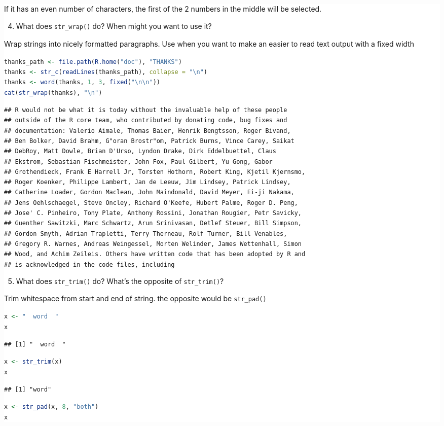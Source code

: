If it has an even number of characters, the first of the 2 numbers in the middle will be selected.

4. What does `str_wrap()` do? When might you want to use it?

Wrap strings into nicely formatted paragraphs. Use when you want to make an easier to read text output with a fixed width


```r
thanks_path <- file.path(R.home("doc"), "THANKS")
thanks <- str_c(readLines(thanks_path), collapse = "\n")
thanks <- word(thanks, 1, 3, fixed("\n\n"))
cat(str_wrap(thanks), "\n")
```

```
## R would not be what it is today without the invaluable help of these people
## outside of the R core team, who contributed by donating code, bug fixes and
## documentation: Valerio Aimale, Thomas Baier, Henrik Bengtsson, Roger Bivand,
## Ben Bolker, David Brahm, G"oran Brostr"om, Patrick Burns, Vince Carey, Saikat
## DebRoy, Matt Dowle, Brian D'Urso, Lyndon Drake, Dirk Eddelbuettel, Claus
## Ekstrom, Sebastian Fischmeister, John Fox, Paul Gilbert, Yu Gong, Gabor
## Grothendieck, Frank E Harrell Jr, Torsten Hothorn, Robert King, Kjetil Kjernsmo,
## Roger Koenker, Philippe Lambert, Jan de Leeuw, Jim Lindsey, Patrick Lindsey,
## Catherine Loader, Gordon Maclean, John Maindonald, David Meyer, Ei-ji Nakama,
## Jens Oehlschaegel, Steve Oncley, Richard O'Keefe, Hubert Palme, Roger D. Peng,
## Jose' C. Pinheiro, Tony Plate, Anthony Rossini, Jonathan Rougier, Petr Savicky,
## Guenther Sawitzki, Marc Schwartz, Arun Srinivasan, Detlef Steuer, Bill Simpson,
## Gordon Smyth, Adrian Trapletti, Terry Therneau, Rolf Turner, Bill Venables,
## Gregory R. Warnes, Andreas Weingessel, Morten Welinder, James Wettenhall, Simon
## Wood, and Achim Zeileis. Others have written code that has been adopted by R and
## is acknowledged in the code files, including
```

5. What does `str_trim()` do? What’s the opposite of `str_trim()`?

Trim whitespace from start and end of string. the opposite would be `str_pad()`


```r
x <- "  word  "
x
```

```
## [1] "  word  "
```

```r
x <- str_trim(x)
x
```

```
## [1] "word"
```

```r
x <- str_pad(x, 8, "both")
x
```
